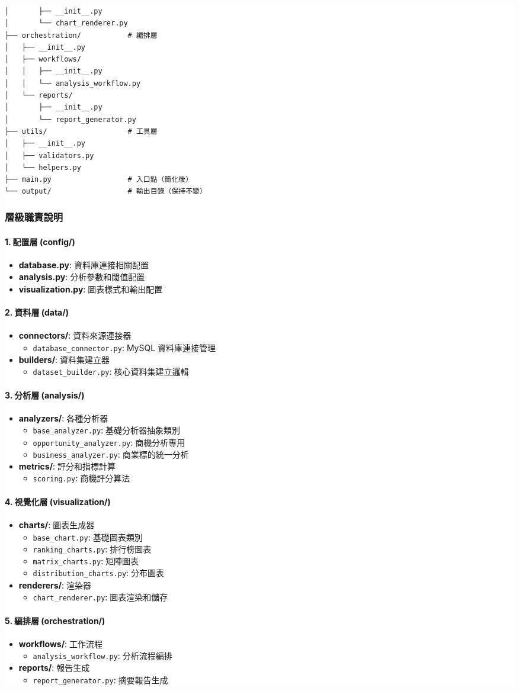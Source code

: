 ```
│       ├── __init__.py
│       └── chart_renderer.py
├── orchestration/           # 編排層
│   ├── __init__.py
│   ├── workflows/
│   │   ├── __init__.py
│   │   └── analysis_workflow.py
│   └── reports/
│       ├── __init__.py
│       └── report_generator.py
├── utils/                   # 工具層
│   ├── __init__.py
│   ├── validators.py
│   └── helpers.py
├── main.py                  # 入口點（簡化後）
└── output/                  # 輸出目錄（保持不變）
```

### 層級職責說明

#### 1. 配置層 (config/)
- **database.py**: 資料庫連接相關配置
- **analysis.py**: 分析參數和閾值配置
- **visualization.py**: 圖表樣式和輸出配置

#### 2. 資料層 (data/)
- **connectors/**: 資料來源連接器
  - `database_connector.py`: MySQL 資料庫連接管理
- **builders/**: 資料集建立器
  - `dataset_builder.py`: 核心資料集建立邏輯

#### 3. 分析層 (analysis/)
- **analyzers/**: 各種分析器
  - `base_analyzer.py`: 基礎分析器抽象類別
  - `opportunity_analyzer.py`: 商機分析專用
  - `business_analyzer.py`: 商業標的統一分析
- **metrics/**: 評分和指標計算
  - `scoring.py`: 商機評分算法

#### 4. 視覺化層 (visualization/)
- **charts/**: 圖表生成器
  - `base_chart.py`: 基礎圖表類別
  - `ranking_charts.py`: 排行榜圖表
  - `matrix_charts.py`: 矩陣圖表
  - `distribution_charts.py`: 分布圖表
- **renderers/**: 渲染器
  - `chart_renderer.py`: 圖表渲染和儲存

#### 5. 編排層 (orchestration/)
- **workflows/**: 工作流程
  - `analysis_workflow.py`: 分析流程編排
- **reports/**: 報告生成
  - `report_generator.py`: 摘要報告生成
